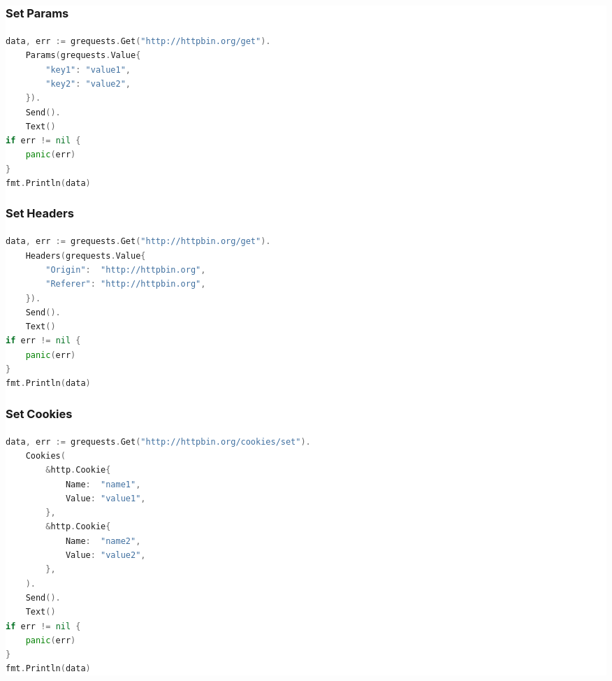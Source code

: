 ### Set Params

```go
data, err := grequests.Get("http://httpbin.org/get").
    Params(grequests.Value{
        "key1": "value1",
        "key2": "value2",
    }).
    Send().
    Text()
if err != nil {
    panic(err)
}
fmt.Println(data)
```

### Set Headers

```go
data, err := grequests.Get("http://httpbin.org/get").
    Headers(grequests.Value{
        "Origin":  "http://httpbin.org",
        "Referer": "http://httpbin.org",
    }).
    Send().
    Text()
if err != nil {
    panic(err)
}
fmt.Println(data)
```

### Set Cookies

```go
data, err := grequests.Get("http://httpbin.org/cookies/set").
    Cookies(
        &http.Cookie{
            Name:  "name1",
            Value: "value1",
        },
        &http.Cookie{
            Name:  "name2",
            Value: "value2",
        },
    ).
    Send().
    Text()
if err != nil {
    panic(err)
}
fmt.Println(data)
```
